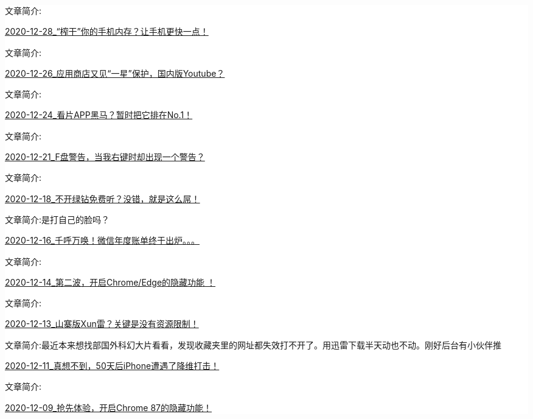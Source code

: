 文章简介:

[2020-12-28_“榨干”你的手机内存？让手机更快一点！](http://mp.weixin.qq.com/s?__biz=MzAwOTk3Mjg4Mg==&amp;mid=2247486849&amp;idx=1&amp;sn=e8266c3aac53105826aee74b9e4c073b&amp;chksm=9b56307cac21b96a72a72b49ea9dd47939cd60909991dd083270ba94f5d4daff8938a1008f3b&amp;scene=27#wechat_redirect)

文章简介:

[2020-12-26_应用商店又见“一星”保护，国内版Youtube？](http://mp.weixin.qq.com/s?__biz=MzAwOTk3Mjg4Mg==&amp;mid=2247486835&amp;idx=1&amp;sn=67ab866476e045c99533051b7c98a78f&amp;chksm=9b56308eac21b99897023a3aaafcc0ff9e678c5c5b58e68146ef595a4171aff5c0d78f034b31&amp;scene=27#wechat_redirect)

文章简介:

[2020-12-24_看片APP黑马？暂时把它排在No.1！](http://mp.weixin.qq.com/s?__biz=MzAwOTk3Mjg4Mg==&amp;mid=2247486815&amp;idx=1&amp;sn=23fd5b55fbb50ef4f1911359656dcebe&amp;chksm=9b5630a2ac21b9b4f6ebcab4691bb96e88732b3883abfa94d4785dc59143bb54ab961dab4c0f&amp;scene=27#wechat_redirect)

文章简介:

[2020-12-21_F盘警告，当我右键时却出现一个警告？](http://mp.weixin.qq.com/s?__biz=MzAwOTk3Mjg4Mg==&amp;mid=2247486672&amp;idx=1&amp;sn=96e290b8408148506365a28c3b57e223&amp;chksm=9b56312dac21b83b890594eb0c3b75997466f7f11201d7801d5a55776ec0c7674bed1d4dd75f&amp;scene=27#wechat_redirect)

文章简介:

[2020-12-18_不开绿钻免费听？没错，就是这么屌！](http://mp.weixin.qq.com/s?__biz=MzAwOTk3Mjg4Mg==&amp;mid=2247486655&amp;idx=1&amp;sn=b174be4bde4cf7cb40c340e79b2ea88b&amp;chksm=9b563142ac21b8542208ee44080399b68310149c5b21057ca3ba2a1c86885001044bccbde185&amp;scene=27#wechat_redirect)

文章简介:是打自己的脸吗？

[2020-12-16_千呼万唤！微信年度账单终于出炉。。。](http://mp.weixin.qq.com/s?__biz=MzAwOTk3Mjg4Mg==&amp;mid=2247486632&amp;idx=1&amp;sn=14ceefe73ab3e30f07b9a4a1bed405ef&amp;chksm=9b563155ac21b843afa4a6f85db0df1ef272466a03d2d98371aa5b0f158648d93805712d7379&amp;scene=27#wechat_redirect)

文章简介:

[2020-12-14_第二波，开启Chrome/Edge的隐藏功能 ！](http://mp.weixin.qq.com/s?__biz=MzAwOTk3Mjg4Mg==&amp;mid=2247486583&amp;idx=1&amp;sn=af00af426e945c0b4f05125c361106af&amp;chksm=9b56318aac21b89c82d2e98565744ce122d39c4b672da149fdd73eda9e49acaad2e4341d1a1e&amp;scene=27#wechat_redirect)

文章简介:

[2020-12-13_山寨版Xun雷？关键是没有资源限制！](http://mp.weixin.qq.com/s?__biz=MzAwOTk3Mjg4Mg==&amp;mid=2247486563&amp;idx=1&amp;sn=168de327c2cf7d5ef01e0dfff6e27e6b&amp;chksm=9b56319eac21b88822870a6fb1bae865512689302a841101315609af46858eafa7d5029b8de7&amp;scene=27#wechat_redirect)

文章简介:最近本来想找部国外科幻大片看看，发现收藏夹里的网址都失效打不开了。用迅雷下载半天动也不动。刚好后台有小伙伴推

[2020-12-11_真想不到，50天后iPhone遭遇了降维打击！](http://mp.weixin.qq.com/s?__biz=MzAwOTk3Mjg4Mg==&amp;mid=2247486537&amp;idx=1&amp;sn=e966e7a5e86769872fe6cb893ed6d2f4&amp;chksm=9b5631b4ac21b8a2c1227714334842f996c453f435c7aa0e8c64eb127b56d9bfa310dcc5b495&amp;scene=27#wechat_redirect)

文章简介:

[2020-12-09_抢先体验，开启Chrome 87的隐藏功能！](http://mp.weixin.qq.com/s?__biz=MzAwOTk3Mjg4Mg==&amp;mid=2247486504&amp;idx=1&amp;sn=8902363acb7b95488ea97fce4b32b213&amp;chksm=9b5631d5ac21b8c3db9a92c2fc6a4be5b170997c9b6f07fc91a816c03ad4fd84737c0e5b363d&amp;scene=27#wechat_redirect)
